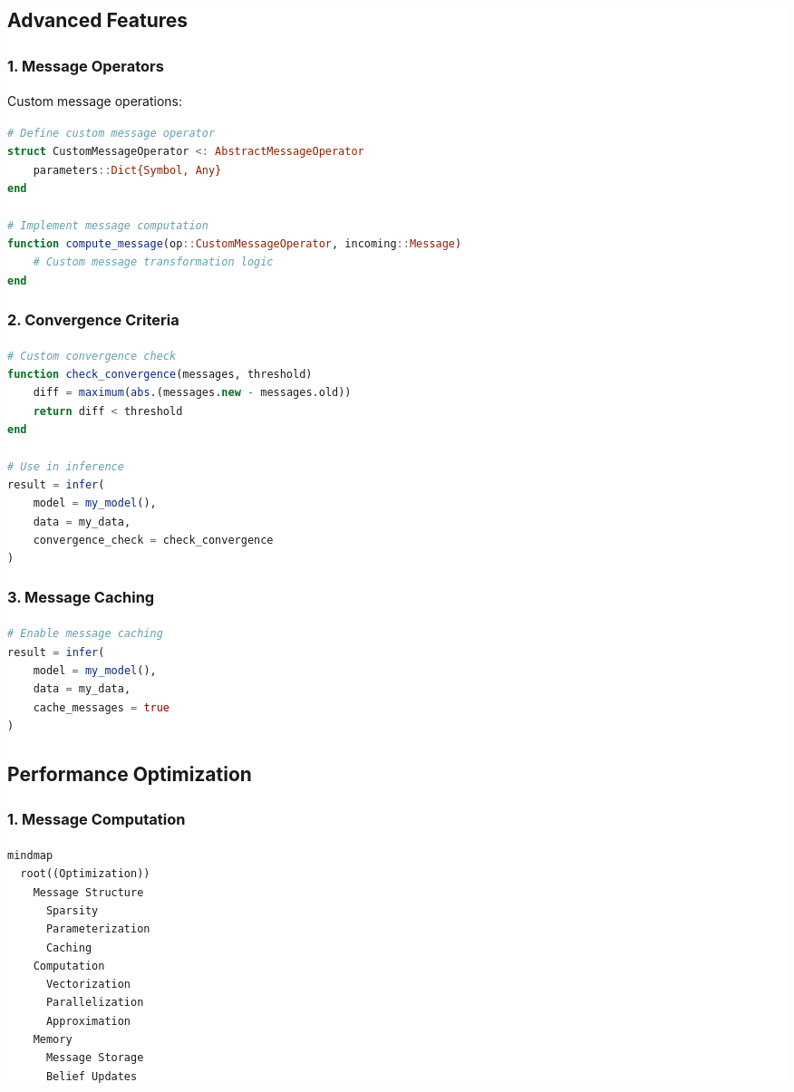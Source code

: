 ## Advanced Features

### 1. Message Operators

Custom message operations:

```julia
# Define custom message operator
struct CustomMessageOperator <: AbstractMessageOperator
    parameters::Dict{Symbol, Any}
end

# Implement message computation
function compute_message(op::CustomMessageOperator, incoming::Message)
    # Custom message transformation logic
end
```

### 2. Convergence Criteria

```julia
# Custom convergence check
function check_convergence(messages, threshold)
    diff = maximum(abs.(messages.new - messages.old))
    return diff < threshold
end

# Use in inference
result = infer(
    model = my_model(),
    data = my_data,
    convergence_check = check_convergence
)
```

### 3. Message Caching

```julia
# Enable message caching
result = infer(
    model = my_model(),
    data = my_data,
    cache_messages = true
)
```

## Performance Optimization

### 1. Message Computation

```mermaid
mindmap
  root((Optimization))
    Message Structure
      Sparsity
      Parameterization
      Caching
    Computation
      Vectorization
      Parallelization
      Approximation
    Memory
      Message Storage
      Belief Updates
```